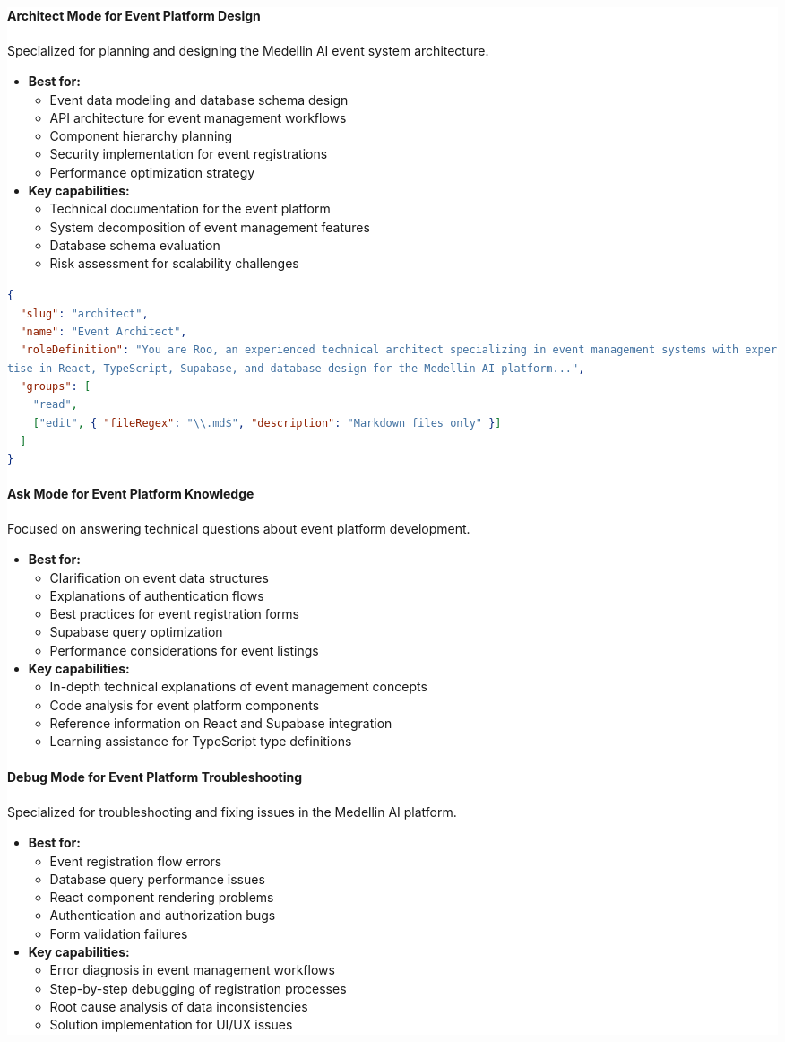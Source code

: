 #### Architect Mode for Event Platform Design

Specialized for planning and designing the Medellin AI event system architecture.

- **Best for:**
  - Event data modeling and database schema design
  - API architecture for event management workflows
  - Component hierarchy planning
  - Security implementation for event registrations
  - Performance optimization strategy
- **Key capabilities:**
  - Technical documentation for the event platform
  - System decomposition of event management features
  - Database schema evaluation
  - Risk assessment for scalability challenges

```json
{
  "slug": "architect",
  "name": "Event Architect",
  "roleDefinition": "You are Roo, an experienced technical architect specializing in event management systems with expertise in React, TypeScript, Supabase, and database design for the Medellin AI platform...",
  "groups": [
    "read",
    ["edit", { "fileRegex": "\\.md$", "description": "Markdown files only" }]
  ]
}
```

#### Ask Mode for Event Platform Knowledge

Focused on answering technical questions about event platform development.

- **Best for:**
  - Clarification on event data structures
  - Explanations of authentication flows
  - Best practices for event registration forms
  - Supabase query optimization
  - Performance considerations for event listings
- **Key capabilities:**
  - In-depth technical explanations of event management concepts
  - Code analysis for event platform components
  - Reference information on React and Supabase integration
  - Learning assistance for TypeScript type definitions

#### Debug Mode for Event Platform Troubleshooting

Specialized for troubleshooting and fixing issues in the Medellin AI platform.

- **Best for:**
  - Event registration flow errors
  - Database query performance issues
  - React component rendering problems
  - Authentication and authorization bugs
  - Form validation failures
- **Key capabilities:**
  - Error diagnosis in event management workflows
  - Step-by-step debugging of registration processes
  - Root cause analysis of data inconsistencies
  - Solution implementation for UI/UX issues
